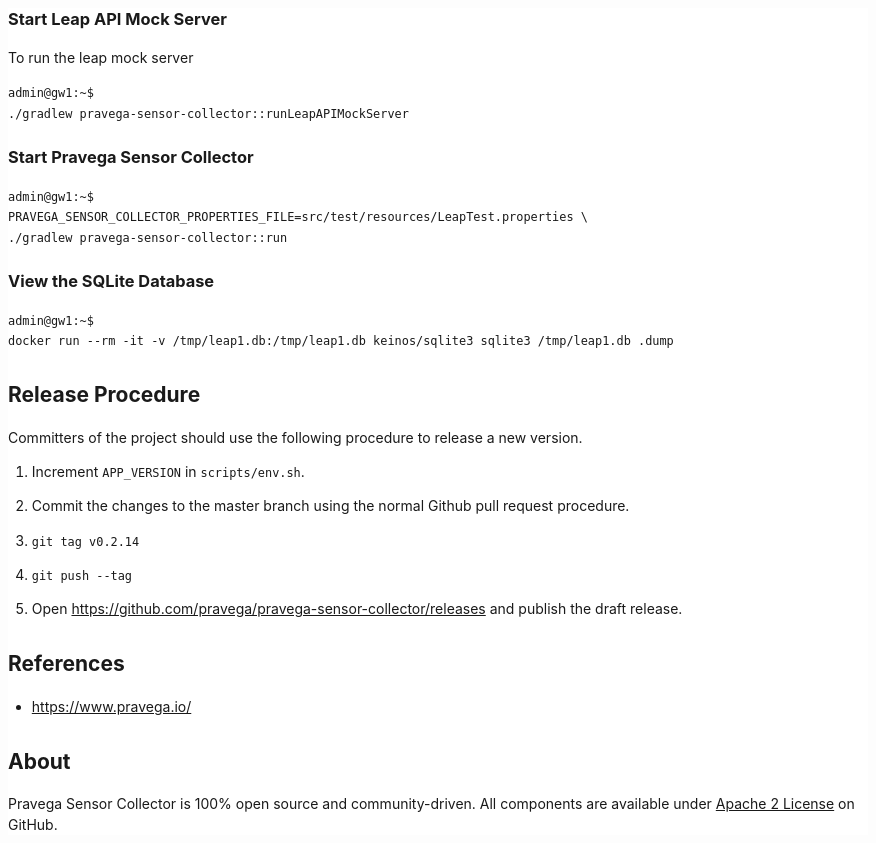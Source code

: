 ### Start Leap API Mock Server

To run the leap mock server
```shell
admin@gw1:~$
./gradlew pravega-sensor-collector::runLeapAPIMockServer
```

### Start Pravega Sensor Collector

```shell
admin@gw1:~$
PRAVEGA_SENSOR_COLLECTOR_PROPERTIES_FILE=src/test/resources/LeapTest.properties \
./gradlew pravega-sensor-collector::run
```

### View the SQLite Database

```shell
admin@gw1:~$
docker run --rm -it -v /tmp/leap1.db:/tmp/leap1.db keinos/sqlite3 sqlite3 /tmp/leap1.db .dump
```

## Release Procedure

Committers of the project should use the following procedure to release a new version.

1.  Increment `APP_VERSION` in `scripts/env.sh`.

2.  Commit the changes to the master branch using the normal Github pull request procedure.

3.  `git tag v0.2.14`

4.  `git push --tag`

5.  Open https://github.com/pravega/pravega-sensor-collector/releases and publish the draft release.

## References

- https://www.pravega.io/

## About

Pravega Sensor Collector is 100% open source and community-driven. All components are available
under [Apache 2 License](https://www.apache.org/licenses/LICENSE-2.0.html) on GitHub.
